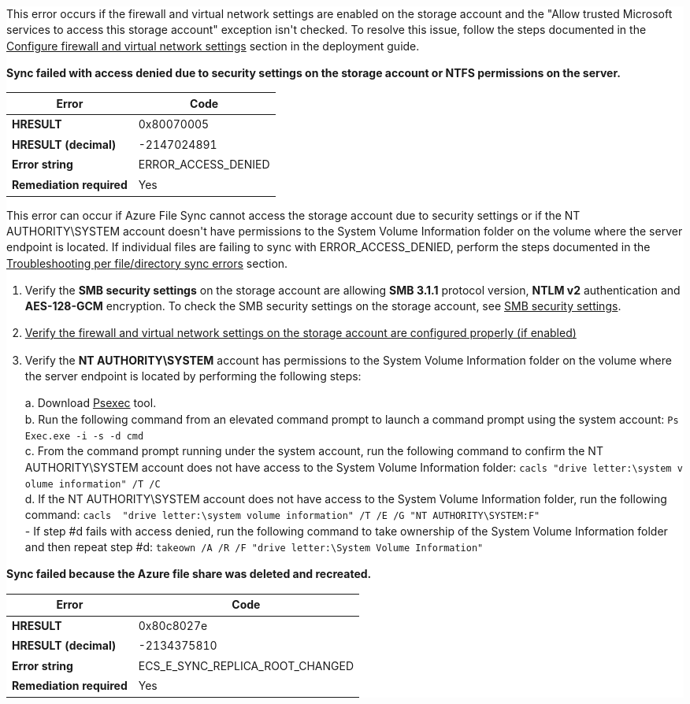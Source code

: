 This error occurs if the firewall and virtual network settings are enabled on the storage account and the "Allow trusted Microsoft services to access this storage account" exception isn't checked. To resolve this issue, follow the steps documented in the [Configure firewall and virtual network settings](file-sync-deployment-guide.md?tabs=azure-portal#optional-configure-firewall-and-virtual-network-settings) section in the deployment guide.

<a id="-2147024891"></a>**Sync failed with access denied due to security settings on the storage account or NTFS permissions on the server.**  

| Error | Code |
|-|-|
| **HRESULT** | 0x80070005 |
| **HRESULT (decimal)** | -2147024891 |
| **Error string** | ERROR_ACCESS_DENIED |
| **Remediation required** | Yes |

This error can occur if Azure File Sync cannot access the storage account due to security settings or if the NT AUTHORITY\SYSTEM account doesn't have permissions to the System Volume Information folder on the volume where the server endpoint is located. If individual files are failing to sync with ERROR_ACCESS_DENIED, perform the steps documented in the [Troubleshooting per file/directory sync errors](?tabs=portal1%252cazure-portal#troubleshooting-per-filedirectory-sync-errors) section.

1. Verify the **SMB security settings** on the storage account are allowing **SMB 3.1.1** protocol version, **NTLM v2** authentication and **AES-128-GCM** encryption. To check the SMB security settings on the storage account, see [SMB security settings](../files/files-smb-protocol.md#smb-security-settings).
2. [Verify the firewall and virtual network settings on the storage account are configured properly (if enabled)](file-sync-deployment-guide.md?tabs=azure-portal#optional-configure-firewall-and-virtual-network-settings)
3. Verify the **NT AUTHORITY\SYSTEM** account has permissions to the System Volume Information folder on the volume where the server endpoint is located by performing the following steps:

	a. Download [Psexec](/sysinternals/downloads/psexec) tool.  
    b. Run the following command from an elevated command prompt to launch a command prompt using the system account: `PsExec.exe -i -s -d cmd`  
	c. From the command prompt running under the system account, run the following command to confirm the NT AUTHORITY\SYSTEM account does not have access to the System Volume Information folder: `cacls "drive letter:\system volume information" /T /C`  
	d. If the NT AUTHORITY\SYSTEM account does not have access to the System Volume Information folder, run the following command: `cacls  "drive letter:\system volume information" /T /E /G "NT AUTHORITY\SYSTEM:F"`  
    	- If step #d fails with access denied, run the following command to take ownership of the System Volume Information folder and then repeat step #d: `takeown /A /R /F "drive letter:\System Volume Information"`

<a id="-2134375810"></a>**Sync failed because the Azure file share was deleted and recreated.**  

| Error | Code |
|-|-|
| **HRESULT** | 0x80c8027e |
| **HRESULT (decimal)** | -2134375810 |
| **Error string** | ECS_E_SYNC_REPLICA_ROOT_CHANGED |
| **Remediation required** | Yes |
